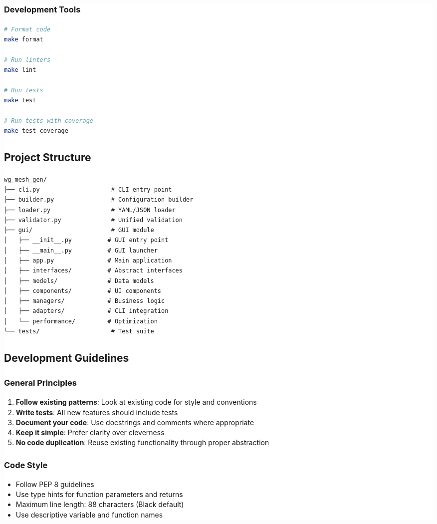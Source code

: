 ### Development Tools

```bash
# Format code
make format

# Run linters
make lint

# Run tests
make test

# Run tests with coverage
make test-coverage
```

## Project Structure

```
wg_mesh_gen/
├── cli.py                    # CLI entry point
├── builder.py                # Configuration builder
├── loader.py                 # YAML/JSON loader
├── validator.py              # Unified validation
├── gui/                      # GUI module
│   ├── __init__.py          # GUI entry point
│   ├── __main__.py          # GUI launcher
│   ├── app.py               # Main application
│   ├── interfaces/          # Abstract interfaces
│   ├── models/              # Data models
│   ├── components/          # UI components
│   ├── managers/            # Business logic
│   ├── adapters/            # CLI integration
│   └── performance/         # Optimization
└── tests/                    # Test suite
```

## Development Guidelines

### General Principles

1. **Follow existing patterns**: Look at existing code for style and conventions
2. **Write tests**: All new features should include tests
3. **Document your code**: Use docstrings and comments where appropriate
4. **Keep it simple**: Prefer clarity over cleverness
5. **No code duplication**: Reuse existing functionality through proper abstraction

### Code Style

- Follow PEP 8 guidelines
- Use type hints for function parameters and returns
- Maximum line length: 88 characters (Black default)
- Use descriptive variable and function names
